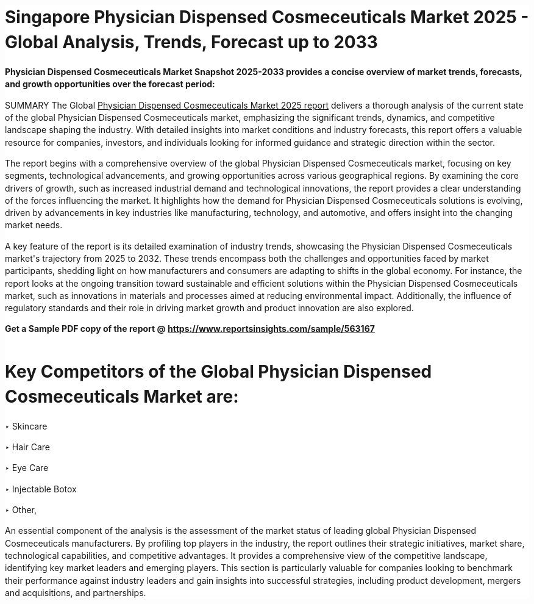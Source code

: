 # Singapore Physician Dispensed Cosmeceuticals Market 2025 - Global Analysis, Trends, Forecast up to 2033

<strong>Physician Dispensed Cosmeceuticals Market Snapshot 2025-2033 provides a concise overview of market trends, forecasts, and growth opportunities over the forecast period:</strong>

SUMMARY The Global <a href=https://www.reportsinsights.com/sample/563167>Physician Dispensed Cosmeceuticals Market 2025 report</a> delivers a thorough analysis of the current state of the global Physician Dispensed Cosmeceuticals market, emphasizing the significant trends, dynamics, and competitive landscape shaping the industry. With detailed insights into market conditions and industry forecasts, this report offers a valuable resource for companies, investors, and individuals looking for informed guidance and strategic direction within the sector.

The report begins with a comprehensive overview of the global Physician Dispensed Cosmeceuticals market, focusing on key segments, technological advancements, and growing opportunities across various geographical regions. By examining the core drivers of growth, such as increased industrial demand and technological innovations, the report provides a clear understanding of the forces influencing the market. It highlights how the demand for Physician Dispensed Cosmeceuticals solutions is evolving, driven by advancements in key industries like manufacturing, technology, and automotive, and offers insight into the changing market needs.

A key feature of the report is its detailed examination of industry trends, showcasing the Physician Dispensed Cosmeceuticals market's trajectory from 2025 to 2032. These trends encompass both the challenges and opportunities faced by market participants, shedding light on how manufacturers and consumers are adapting to shifts in the global economy. For instance, the report looks at the ongoing transition toward sustainable and efficient solutions within the Physician Dispensed Cosmeceuticals market, such as innovations in materials and processes aimed at reducing environmental impact. Additionally, the influence of regulatory standards and their role in driving market growth and product innovation are also explored.

<strong>Get a Sample PDF copy of the report @ <a href=https://www.reportsinsights.com/sample/563167>https://www.reportsinsights.com/sample/563167</a></strong>

# <strong>Key Competitors of the Global Physician Dispensed Cosmeceuticals Market are:</strong>

‣ Skincare

‣ Hair Care

‣ Eye Care

‣ Injectable Botox

‣ Other,

An essential component of the analysis is the assessment of the market status of leading global Physician Dispensed Cosmeceuticals manufacturers. By profiling top players in the industry, the report outlines their strategic initiatives, market share, technological capabilities, and competitive advantages. It provides a comprehensive view of the competitive landscape, identifying key market leaders and emerging players. This section is particularly valuable for companies looking to benchmark their performance against industry leaders and gain insights into successful strategies, including product development, mergers and acquisitions, and partnerships.
